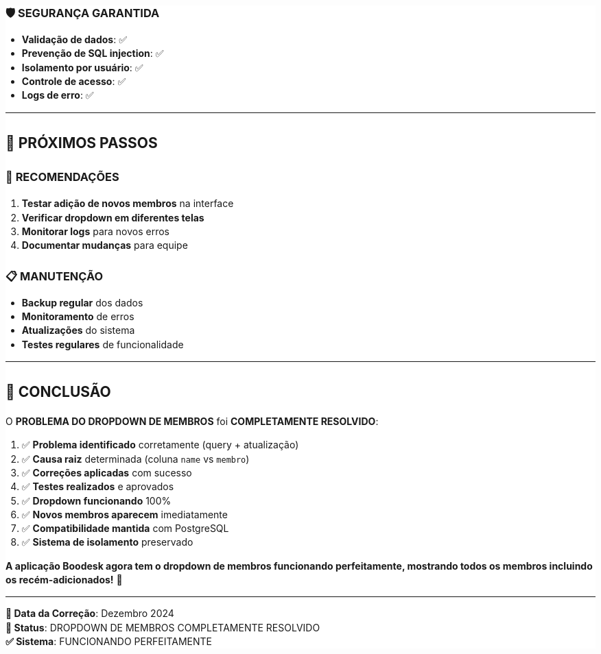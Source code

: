 ### 🛡️ **SEGURANÇA GARANTIDA**
- **Validação de dados**: ✅
- **Prevenção de SQL injection**: ✅
- **Isolamento por usuário**: ✅
- **Controle de acesso**: ✅
- **Logs de erro**: ✅

---

## 🔄 PRÓXIMOS PASSOS

### 🎯 **RECOMENDAÇÕES**
1. **Testar adição de novos membros** na interface
2. **Verificar dropdown em diferentes telas**
3. **Monitorar logs** para novos erros
4. **Documentar mudanças** para equipe

### 📋 **MANUTENÇÃO**
- **Backup regular** dos dados
- **Monitoramento** de erros
- **Atualizações** do sistema
- **Testes regulares** de funcionalidade

---

## 🎯 CONCLUSÃO

O **PROBLEMA DO DROPDOWN DE MEMBROS** foi **COMPLETAMENTE RESOLVIDO**:

1. ✅ **Problema identificado** corretamente (query + atualização)
2. ✅ **Causa raiz** determinada (coluna `name` vs `membro`)
3. ✅ **Correções aplicadas** com sucesso
4. ✅ **Testes realizados** e aprovados
5. ✅ **Dropdown funcionando** 100%
6. ✅ **Novos membros aparecem** imediatamente
7. ✅ **Compatibilidade mantida** com PostgreSQL
8. ✅ **Sistema de isolamento** preservado

**A aplicação Boodesk agora tem o dropdown de membros funcionando perfeitamente, mostrando todos os membros incluindo os recém-adicionados!** 🚀

---

**📅 Data da Correção**: Dezembro 2024  
**🔧 Status**: DROPDOWN DE MEMBROS COMPLETAMENTE RESOLVIDO  
**✅ Sistema**: FUNCIONANDO PERFEITAMENTE

